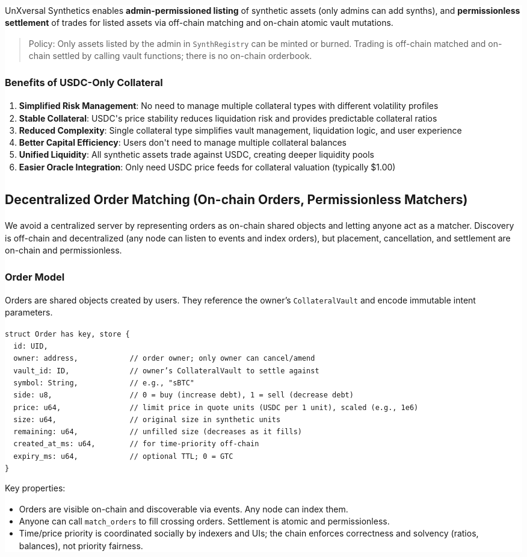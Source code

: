 UnXversal Synthetics enables **admin-permissioned listing** of synthetic assets (only admins can add synths), and **permissionless settlement** of trades for listed assets via off-chain matching and on-chain atomic vault mutations.

> Policy: Only assets listed by the admin in `SynthRegistry` can be minted or burned. Trading is off-chain matched and on-chain settled by calling vault functions; there is no on-chain orderbook.

### Benefits of USDC-Only Collateral

1. **Simplified Risk Management**: No need to manage multiple collateral types with different volatility profiles
2. **Stable Collateral**: USDC's price stability reduces liquidation risk and provides predictable collateral ratios
3. **Reduced Complexity**: Single collateral type simplifies vault management, liquidation logic, and user experience
4. **Better Capital Efficiency**: Users don't need to manage multiple collateral balances
5. **Unified Liquidity**: All synthetic assets trade against USDC, creating deeper liquidity pools
6. **Easier Oracle Integration**: Only need USDC price feeds for collateral valuation (typically $1.00)

## Decentralized Order Matching (On-chain Orders, Permissionless Matchers)

We avoid a centralized server by representing orders as on-chain shared objects and letting anyone act as a matcher. Discovery is off-chain and decentralized (any node can listen to events and index orders), but placement, cancellation, and settlement are on-chain and permissionless.

### Order Model

Orders are shared objects created by users. They reference the owner’s `CollateralVault` and encode immutable intent parameters.

```move
struct Order has key, store {
  id: UID,
  owner: address,            // order owner; only owner can cancel/amend
  vault_id: ID,              // owner’s CollateralVault to settle against
  symbol: String,            // e.g., "sBTC"
  side: u8,                  // 0 = buy (increase debt), 1 = sell (decrease debt)
  price: u64,                // limit price in quote units (USDC per 1 unit), scaled (e.g., 1e6)
  size: u64,                 // original size in synthetic units
  remaining: u64,            // unfilled size (decreases as it fills)
  created_at_ms: u64,        // for time-priority off-chain
  expiry_ms: u64,            // optional TTL; 0 = GTC
}
```

Key properties:
- Orders are visible on-chain and discoverable via events. Any node can index them.
- Anyone can call `match_orders` to fill crossing orders. Settlement is atomic and permissionless.
- Time/price priority is coordinated socially by indexers and UIs; the chain enforces correctness and solvency (ratios, balances), not priority fairness.
